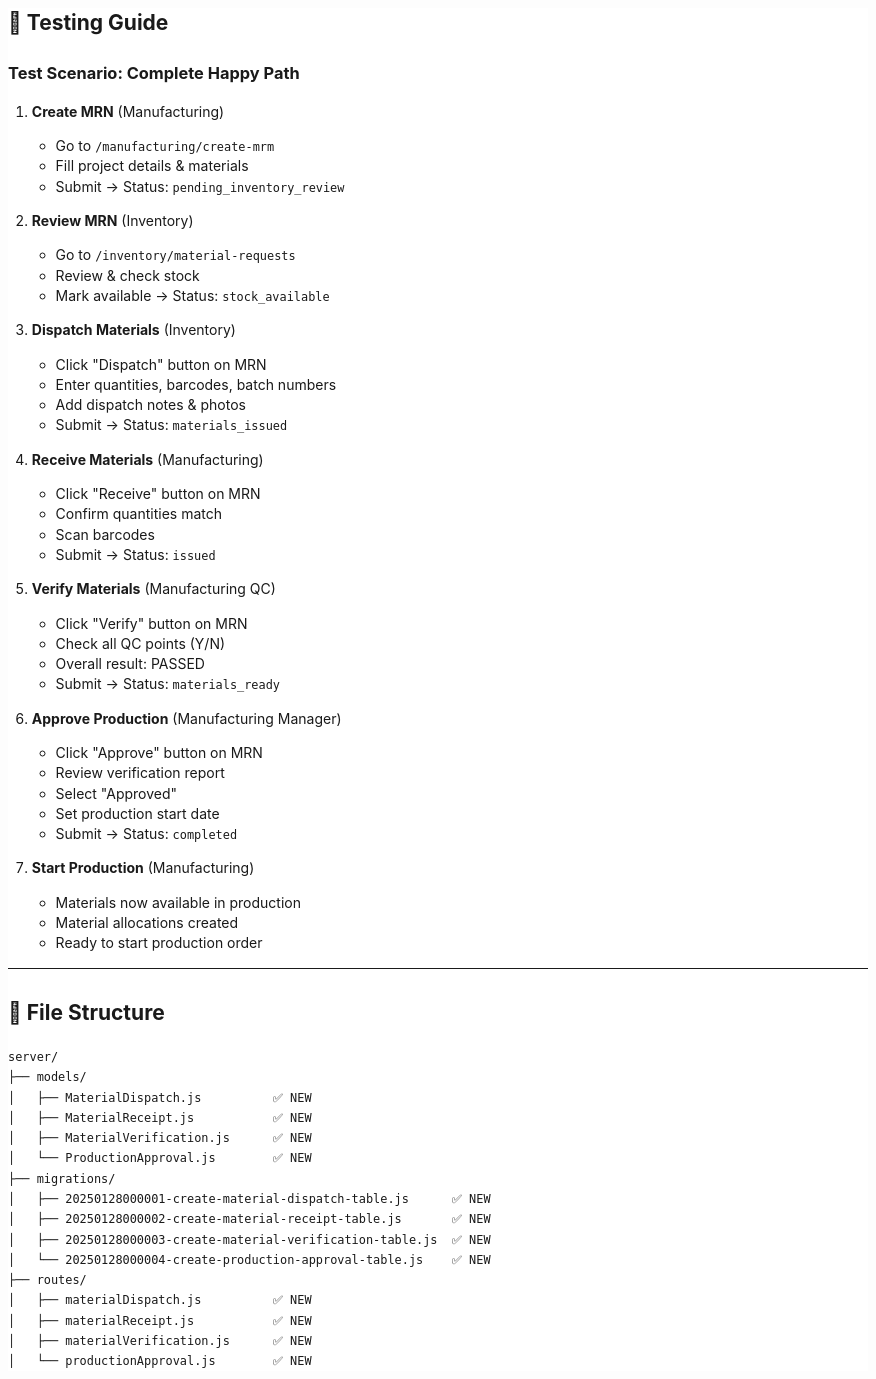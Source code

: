 
## 🧪 Testing Guide

### Test Scenario: Complete Happy Path

1. **Create MRN** (Manufacturing)
   - Go to `/manufacturing/create-mrm`
   - Fill project details & materials
   - Submit → Status: `pending_inventory_review`

2. **Review MRN** (Inventory)
   - Go to `/inventory/material-requests`
   - Review & check stock
   - Mark available → Status: `stock_available`

3. **Dispatch Materials** (Inventory)
   - Click "Dispatch" button on MRN
   - Enter quantities, barcodes, batch numbers
   - Add dispatch notes & photos
   - Submit → Status: `materials_issued`

4. **Receive Materials** (Manufacturing)
   - Click "Receive" button on MRN
   - Confirm quantities match
   - Scan barcodes
   - Submit → Status: `issued`

5. **Verify Materials** (Manufacturing QC)
   - Click "Verify" button on MRN
   - Check all QC points (Y/N)
   - Overall result: PASSED
   - Submit → Status: `materials_ready`

6. **Approve Production** (Manufacturing Manager)
   - Click "Approve" button on MRN
   - Review verification report
   - Select "Approved"
   - Set production start date
   - Submit → Status: `completed`

7. **Start Production** (Manufacturing)
   - Materials now available in production
   - Material allocations created
   - Ready to start production order

---

## 📁 File Structure

```
server/
├── models/
│   ├── MaterialDispatch.js          ✅ NEW
│   ├── MaterialReceipt.js           ✅ NEW
│   ├── MaterialVerification.js      ✅ NEW
│   └── ProductionApproval.js        ✅ NEW
├── migrations/
│   ├── 20250128000001-create-material-dispatch-table.js      ✅ NEW
│   ├── 20250128000002-create-material-receipt-table.js       ✅ NEW
│   ├── 20250128000003-create-material-verification-table.js  ✅ NEW
│   └── 20250128000004-create-production-approval-table.js    ✅ NEW
├── routes/
│   ├── materialDispatch.js          ✅ NEW
│   ├── materialReceipt.js           ✅ NEW
│   ├── materialVerification.js      ✅ NEW
│   └── productionApproval.js        ✅ NEW
```